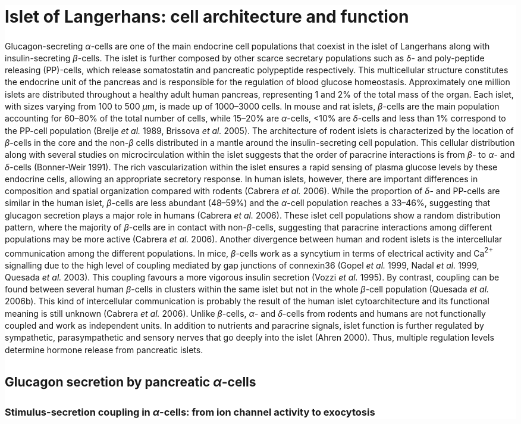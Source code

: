 # Islet of Langerhans: cell architecture and function

Glucagon-secreting $\alpha$-cells are one of the main endocrine cell populations that coexist in the islet of Langerhans along with insulin-secreting $\beta$-cells. The islet is further composed by other scarce secretary populations such as $\delta$- and poly-peptide releasing (PP)-cells, which release somatostatin and pancreatic polypeptide respectively. This multicellular structure constitutes the endocrine unit of the pancreas and is responsible for the regulation of blood glucose homeostasis. Approximately one million islets are distributed throughout a healthy adult human pancreas, representing 1 and 2% of the total mass of the organ. Each islet, with sizes varying from 100 to 500 $\mu$m, is made up of 1000–3000 cells. In mouse and rat islets, $\beta$-cells are the main population accounting for 60–80% of the total number of cells, while 15–20% are $\alpha$-cells, <10% are $\delta$-cells and less than 1% correspond to the PP-cell population (Brelje *et al.* 1989, Brissova *et al.* 2005). The architecture of rodent islets is characterized by the location of $\beta$-cells in the core and the non-$\beta$ cells distributed in a mantle around the insulin-secreting cell population. This cellular distribution along with several studies on microcirculation within the islet suggests that the order of paracrine interactions is from $\beta$- to $\alpha$- and $\delta$-cells (Bonner-Weir 1991). The rich vascularization within the islet ensures a rapid sensing of plasma glucose levels by these endocrine cells, allowing an appropriate secretory response. In human islets, however, there are important differences in composition and spatial organization compared with rodents (Cabrera *et al.* 2006). While the proportion of $\delta$- and PP-cells are similar in the human islet, $\beta$-cells are less abundant (48–59%) and the $\alpha$-cell population reaches a 33–46%, suggesting that glucagon secretion plays a major role in humans (Cabrera *et al.* 2006). These islet cell populations show a random distribution pattern, where the majority of $\beta$-cells are in contact with non-$\beta$-cells, suggesting that paracrine interactions among different populations may be more active (Cabrera *et al.* 2006). Another divergence between human and rodent islets is the intercellular communication among the different populations. In mice, $\beta$-cells work as a syncytium in terms of electrical activity and Ca${}^{2+}$ signalling due to the high level of coupling mediated by gap junctions of connexin36 (Gopel *et al.* 1999, Nadal *et al.* 1999, Quesada *et al.* 2003). This coupling favours a more vigorous insulin secretion (Vozzi *et al.* 1995). By contrast, coupling can be found between several human $\beta$-cells in clusters within the same islet but not in the whole $\beta$-cell population (Quesada *et al.* 2006b). This kind of intercellular communication is probably the result of the human islet cytoarchitecture and its functional meaning is still unknown (Cabrera *et al.* 2006). Unlike $\beta$-cells, $\alpha$- and $\delta$-cells from rodents and humans are not functionally coupled and work as independent units. In addition to nutrients and paracrine signals, islet function is further regulated by sympathetic, parasympathetic and sensory nerves that go deeply into the islet (Ahren 2000). Thus, multiple regulation levels determine hormone release from pancreatic islets.

## Glucagon secretion by pancreatic $\alpha$-cells

### Stimulus-secretion coupling in $\alpha$-cells: from ion channel activity to exocytosis

